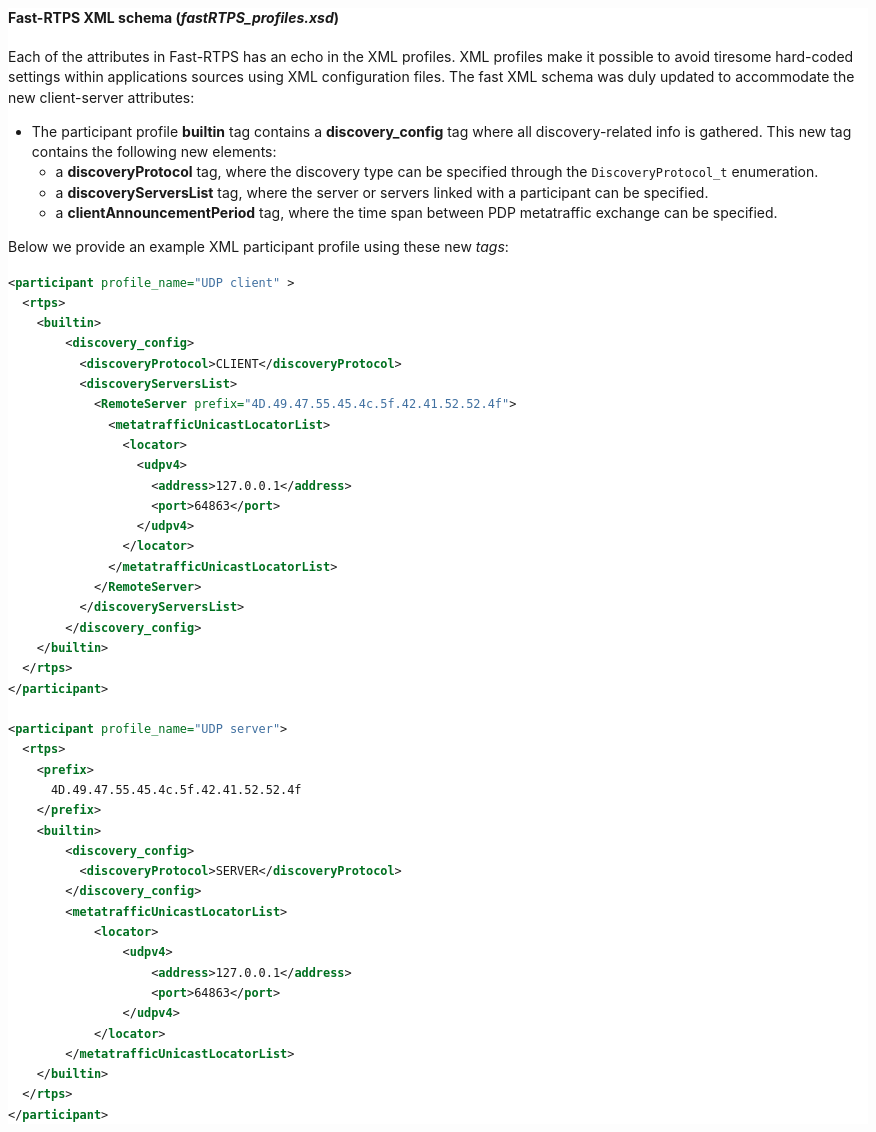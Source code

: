 #### Fast-RTPS XML schema (*fastRTPS_profiles.xsd*)

Each of the attributes in Fast-RTPS has an echo in the XML profiles. XML profiles make it possible to avoid tiresome
 hard-coded settings within applications sources using XML configuration files. The fast XML schema was duly updated
 to accommodate the new client-server attributes:

+ The participant profile **builtin** tag contains a **discovery_config** tag where all discovery-related info is
 gathered. This new tag contains the following new elements:
	- a **discoveryProtocol** tag, where the discovery type can be specified through the `DiscoveryProtocol_t`
    enumeration.
	- a **discoveryServersList** tag, where the server or servers linked with a participant can be specified.
	- a **clientAnnouncementPeriod** tag, where the time span between PDP metatraffic exchange can be specified.

Below we provide an example XML participant profile using these new *tags*:
```xml
<participant profile_name="UDP client" >
  <rtps>
	<builtin>
		<discovery_config>
		  <discoveryProtocol>CLIENT</discoveryProtocol>
		  <discoveryServersList>
			<RemoteServer prefix="4D.49.47.55.45.4c.5f.42.41.52.52.4f">
			  <metatrafficUnicastLocatorList>
				<locator>
				  <udpv4>
					<address>127.0.0.1</address>
					<port>64863</port>
				  </udpv4>
				</locator>
			  </metatrafficUnicastLocatorList>
			</RemoteServer>
		  </discoveryServersList>
		</discovery_config>
	</builtin>
  </rtps>
</participant>

<participant profile_name="UDP server">
  <rtps>
	<prefix>
	  4D.49.47.55.45.4c.5f.42.41.52.52.4f
	</prefix>
	<builtin>
		<discovery_config>
		  <discoveryProtocol>SERVER</discoveryProtocol>
		</discovery_config>
		<metatrafficUnicastLocatorList>
			<locator>
				<udpv4>
					<address>127.0.0.1</address>
					<port>64863</port>
				</udpv4>
			</locator>
		</metatrafficUnicastLocatorList>
	</builtin>
  </rtps>
</participant>
```
